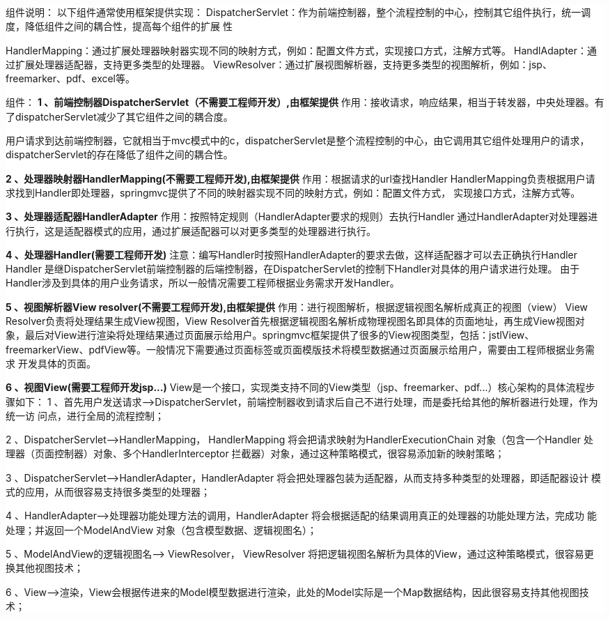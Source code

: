 组件说明：
以下组件通常使用框架提供实现：
DispatcherServlet：作为前端控制器，整个流程控制的中心，控制其它组件执行，统一调度，降低组件之间的耦合性，提高每个组件的扩展
性

HandlerMapping：通过扩展处理器映射器实现不同的映射方式，例如：配置文件方式，实现接口方式，注解方式等。
HandlAdapter：通过扩展处理器适配器，支持更多类型的处理器。
ViewResolver：通过扩展视图解析器，支持更多类型的视图解析，例如：jsp、freemarker、pdf、excel等。

组件：
**1 、前端控制器DispatcherServlet（不需要工程师开发）,由框架提供**
作用：接收请求，响应结果，相当于转发器，中央处理器。有了dispatcherServlet减少了其它组件之间的耦合度。

用户请求到达前端控制器，它就相当于mvc模式中的c，dispatcherServlet是整个流程控制的中心，由它调用其它组件处理用户的请求，
dispatcherServlet的存在降低了组件之间的耦合性。

**2 、处理器映射器HandlerMapping(不需要工程师开发),由框架提供**
作用：根据请求的url查找Handler
HandlerMapping负责根据用户请求找到Handler即处理器，springmvc提供了不同的映射器实现不同的映射方式，例如：配置文件方式，
实现接口方式，注解方式等。

**3 、处理器适配器HandlerAdapter**
作用：按照特定规则（HandlerAdapter要求的规则）去执行Handler
通过HandlerAdapter对处理器进行执行，这是适配器模式的应用，通过扩展适配器可以对更多类型的处理器进行执行。

**4 、处理器Handler(需要工程师开发)**
注意：编写Handler时按照HandlerAdapter的要求去做，这样适配器才可以去正确执行Handler
Handler 是继DispatcherServlet前端控制器的后端控制器，在DispatcherServlet的控制下Handler对具体的用户请求进行处理。
由于Handler涉及到具体的用户业务请求，所以一般情况需要工程师根据业务需求开发Handler。

**5 、视图解析器View resolver(不需要工程师开发),由框架提供**
作用：进行视图解析，根据逻辑视图名解析成真正的视图（view）
View Resolver负责将处理结果生成View视图，View Resolver首先根据逻辑视图名解析成物理视图名即具体的页面地址，再生成View视图对
象，最后对View进行渲染将处理结果通过页面展示给用户。springmvc框架提供了很多的View视图类型，包括：jstlView、
freemarkerView、pdfView等。一般情况下需要通过页面标签或页面模版技术将模型数据通过页面展示给用户，需要由工程师根据业务需求
开发具体的页面。

**6 、视图View(需要工程师开发jsp...)**
View是一个接口，实现类支持不同的View类型（jsp、freemarker、pdf...）核心架构的具体流程步骤如下：
1 、首先用户发送请求——>DispatcherServlet，前端控制器收到请求后自己不进行处理，而是委托给其他的解析器进行处理，作为统一访
问点，进行全局的流程控制；


2 、DispatcherServlet——>HandlerMapping， HandlerMapping 将会把请求映射为HandlerExecutionChain 对象（包含一个Handler 处
理器（页面控制器）对象、多个HandlerInterceptor 拦截器）对象，通过这种策略模式，很容易添加新的映射策略；

3 、DispatcherServlet——>HandlerAdapter，HandlerAdapter 将会把处理器包装为适配器，从而支持多种类型的处理器，即适配器设计
模式的应用，从而很容易支持很多类型的处理器；

4 、HandlerAdapter——>处理器功能处理方法的调用，HandlerAdapter 将会根据适配的结果调用真正的处理器的功能处理方法，完成功
能处理；并返回一个ModelAndView 对象（包含模型数据、逻辑视图名）；

5 、ModelAndView的逻辑视图名——> ViewResolver， ViewResolver 将把逻辑视图名解析为具体的View，通过这种策略模式，很容易更
换其他视图技术；

6 、View——>渲染，View会根据传进来的Model模型数据进行渲染，此处的Model实际是一个Map数据结构，因此很容易支持其他视图技
术；
